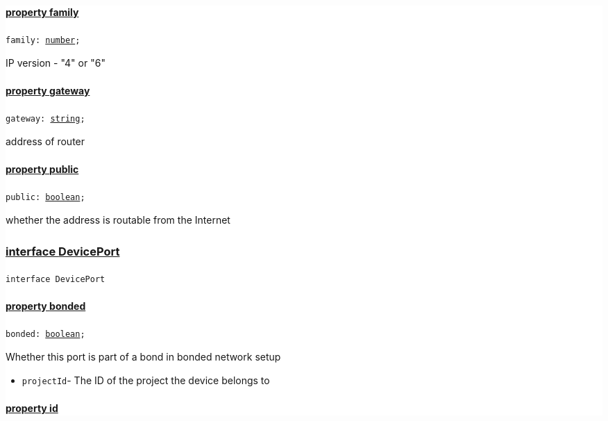 <h4 class="pdoc-member-header" id="DeviceNetwork-family">
<a class="pdoc-child-name" href="https://github.com/pulumi/pulumi-packet/blob/2561f0b05906d3fd4ada51821ded4291b59a4de7/sdk/nodejs/types/output.ts#L31">property <b>family</b></a>
</h4>

<pre class="highlight"><code><span class='kd'></span>family: <span class='kd'><a href='https://developer.mozilla.org/en-US/docs/Web/JavaScript/Reference/Global_Objects/Number'>number</a></span>;</code></pre>

IP version - "4" or "6"

<h4 class="pdoc-member-header" id="DeviceNetwork-gateway">
<a class="pdoc-child-name" href="https://github.com/pulumi/pulumi-packet/blob/2561f0b05906d3fd4ada51821ded4291b59a4de7/sdk/nodejs/types/output.ts#L35">property <b>gateway</b></a>
</h4>

<pre class="highlight"><code><span class='kd'></span>gateway: <span class='kd'><a href='https://developer.mozilla.org/en-US/docs/Web/JavaScript/Reference/Global_Objects/String'>string</a></span>;</code></pre>

address of router

<h4 class="pdoc-member-header" id="DeviceNetwork-public">
<a class="pdoc-child-name" href="https://github.com/pulumi/pulumi-packet/blob/2561f0b05906d3fd4ada51821ded4291b59a4de7/sdk/nodejs/types/output.ts#L39">property <b>public</b></a>
</h4>

<pre class="highlight"><code><span class='kd'></span>public: <span class='kd'><a href='https://developer.mozilla.org/en-US/docs/Web/JavaScript/Reference/Global_Objects/Boolean'>boolean</a></span>;</code></pre>

whether the address is routable from the Internet

<h3 class="pdoc-module-header" id="DevicePort" data-link-title="DevicePort">
    <a href="https://github.com/pulumi/pulumi-packet/blob/2561f0b05906d3fd4ada51821ded4291b59a4de7/sdk/nodejs/types/output.ts#L42">
        interface <strong>DevicePort</strong>
    </a>
</h3>

<pre class="highlight"><code><span class='kr'>interface</span> <span class='nx'>DevicePort</span></code></pre>
<h4 class="pdoc-member-header" id="DevicePort-bonded">
<a class="pdoc-child-name" href="https://github.com/pulumi/pulumi-packet/blob/2561f0b05906d3fd4ada51821ded4291b59a4de7/sdk/nodejs/types/output.ts#L47">property <b>bonded</b></a>
</h4>

<pre class="highlight"><code><span class='kd'></span>bonded: <span class='kd'><a href='https://developer.mozilla.org/en-US/docs/Web/JavaScript/Reference/Global_Objects/Boolean'>boolean</a></span>;</code></pre>

Whether this port is part of a bond in bonded network setup
* `projectId`- The ID of the project the device belongs to

<h4 class="pdoc-member-header" id="DevicePort-id">
<a class="pdoc-child-name" href="https://github.com/pulumi/pulumi-packet/blob/2561f0b05906d3fd4ada51821ded4291b59a4de7/sdk/nodejs/types/output.ts#L51">property <b>id</b></a>
</h4>
